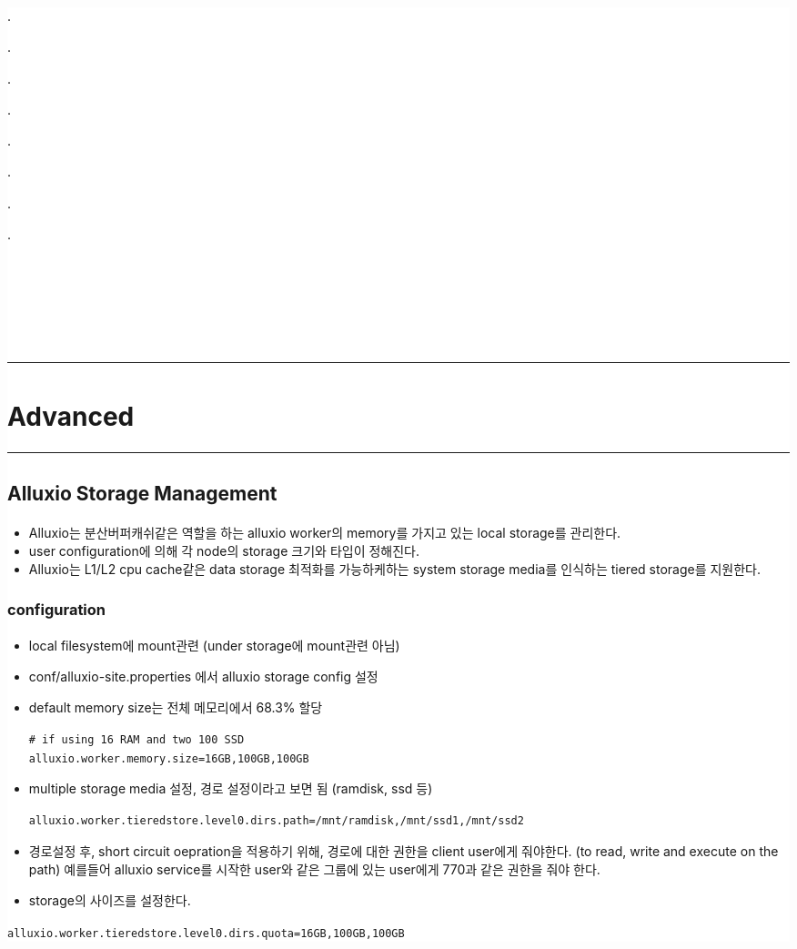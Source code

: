 .

.

.

.

.

.

.

.

<br><br><br><br><br>

---

Advanced
========

---

Alluxio Storage Management
--------------------------

-	Alluxio는 분산버퍼캐쉬같은 역할을 하는 alluxio worker의 memory를 가지고 있는 local storage를 관리한다.
-	user configuration에 의해 각 node의 storage 크기와 타입이 정해진다.
-	Alluxio는 L1/L2 cpu cache같은 data storage 최적화를 가능하케하는 system storage media를 인식하는 tiered storage를 지원한다.

### configuration

-	local filesystem에 mount관련 (under storage에 mount관련 아님)
-	conf/alluxio-site.properties 에서 alluxio storage config 설정

-	default memory size는 전체 메모리에서 68.3% 할당

	```shell
	# if using 16 RAM and two 100 SSD
	alluxio.worker.memory.size=16GB,100GB,100GB
	```

-	multiple storage media 설정, 경로 설정이라고 보면 됨 (ramdisk, ssd 등)

	```shell
	alluxio.worker.tieredstore.level0.dirs.path=/mnt/ramdisk,/mnt/ssd1,/mnt/ssd2
	```

-	경로설정 후, short circuit oepration을 적용하기 위해, 경로에 대한 권한을 client user에게 줘야한다. (to read, write and execute on the path) 예를들어 alluxio service를 시작한 user와 같은 그룹에 있는 user에게 770과 같은 권한을 줘야 한다.

-	storage의 사이즈를 설정한다.

```shell
alluxio.worker.tieredstore.level0.dirs.quota=16GB,100GB,100GB
```
